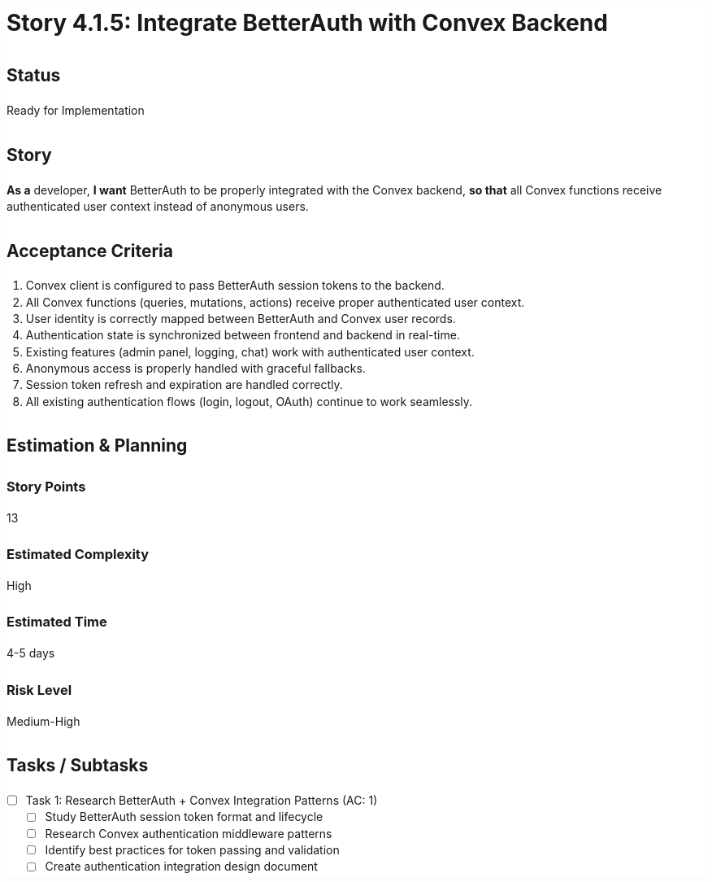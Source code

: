 # Story 4.1.5: Integrate BetterAuth with Convex Backend

## Status

Ready for Implementation

## Story

**As a** developer,
**I want** BetterAuth to be properly integrated with the Convex backend,
**so that** all Convex functions receive authenticated user context instead of anonymous users.

## Acceptance Criteria

1. Convex client is configured to pass BetterAuth session tokens to the backend.
2. All Convex functions (queries, mutations, actions) receive proper authenticated user context.
3. User identity is correctly mapped between BetterAuth and Convex user records.
4. Authentication state is synchronized between frontend and backend in real-time.
5. Existing features (admin panel, logging, chat) work with authenticated user context.
6. Anonymous access is properly handled with graceful fallbacks.
7. Session token refresh and expiration are handled correctly.
8. All existing authentication flows (login, logout, OAuth) continue to work seamlessly.

## Estimation & Planning

### Story Points

13

### Estimated Complexity

High

### Estimated Time

4-5 days

### Risk Level

Medium-High

## Tasks / Subtasks

- [ ] Task 1: Research BetterAuth + Convex Integration Patterns (AC: 1)
  - [ ] Study BetterAuth session token format and lifecycle
  - [ ] Research Convex authentication middleware patterns
  - [ ] Identify best practices for token passing and validation
  - [ ] Create authentication integration design document
